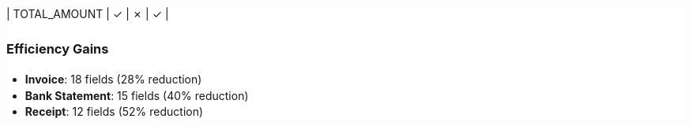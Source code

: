 | TOTAL_AMOUNT | ✓ | ✗ | ✓ |

### Efficiency Gains
- **Invoice**: 18 fields (28% reduction)
- **Bank Statement**: 15 fields (40% reduction)  
- **Receipt**: 12 fields (52% reduction)